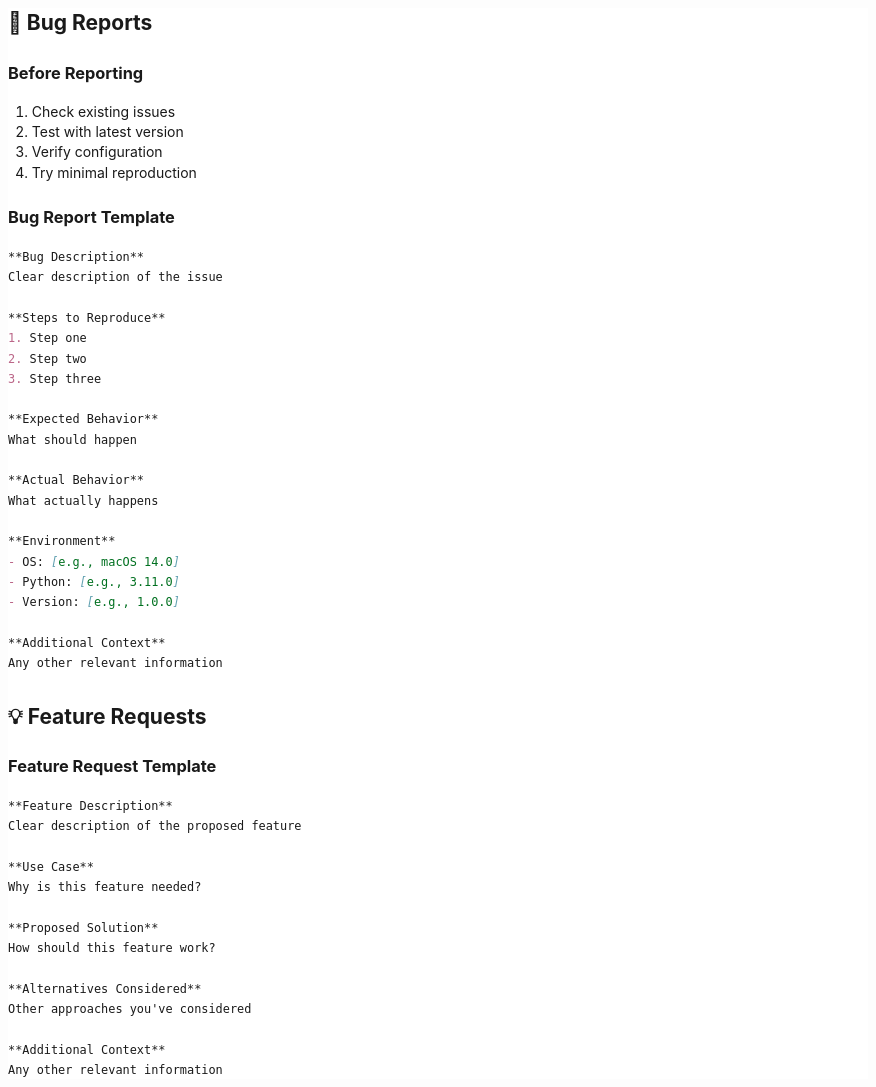 ## 🐛 Bug Reports

### Before Reporting
1. Check existing issues
2. Test with latest version
3. Verify configuration
4. Try minimal reproduction

### Bug Report Template
```markdown
**Bug Description**
Clear description of the issue

**Steps to Reproduce**
1. Step one
2. Step two
3. Step three

**Expected Behavior**
What should happen

**Actual Behavior**
What actually happens

**Environment**
- OS: [e.g., macOS 14.0]
- Python: [e.g., 3.11.0]
- Version: [e.g., 1.0.0]

**Additional Context**
Any other relevant information
```

## 💡 Feature Requests

### Feature Request Template
```markdown
**Feature Description**
Clear description of the proposed feature

**Use Case**
Why is this feature needed?

**Proposed Solution**
How should this feature work?

**Alternatives Considered**
Other approaches you've considered

**Additional Context**
Any other relevant information
```
